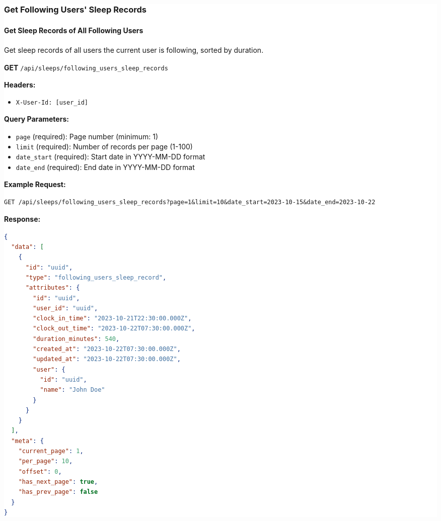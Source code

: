 ### Get Following Users' Sleep Records

#### Get Sleep Records of All Following Users
Get sleep records of all users the current user is following, sorted by duration.

**GET** `/api/sleeps/following_users_sleep_records`

**Headers:**
- `X-User-Id: [user_id]`

**Query Parameters:**
- `page` (required): Page number (minimum: 1)
- `limit` (required): Number of records per page (1-100)
- `date_start` (required): Start date in YYYY-MM-DD format
- `date_end` (required): End date in YYYY-MM-DD format

**Example Request:**
```
GET /api/sleeps/following_users_sleep_records?page=1&limit=10&date_start=2023-10-15&date_end=2023-10-22
```

**Response:**
```json
{
  "data": [
    {
      "id": "uuid",
      "type": "following_users_sleep_record",
      "attributes": {
        "id": "uuid",
        "user_id": "uuid",
        "clock_in_time": "2023-10-21T22:30:00.000Z",
        "clock_out_time": "2023-10-22T07:30:00.000Z",
        "duration_minutes": 540,
        "created_at": "2023-10-22T07:30:00.000Z",
        "updated_at": "2023-10-22T07:30:00.000Z",
        "user": {
          "id": "uuid",
          "name": "John Doe"
        }
      }
    }
  ],
  "meta": {
    "current_page": 1,
    "per_page": 10,
    "offset": 0,
    "has_next_page": true,
    "has_prev_page": false
  }
}
```
